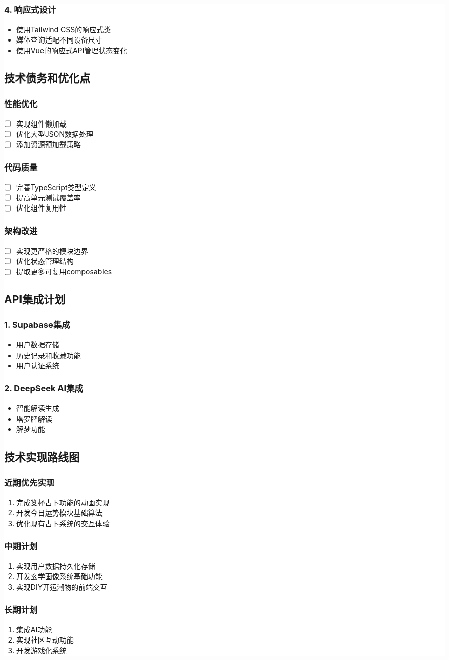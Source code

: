 ### 4. 响应式设计
- 使用Tailwind CSS的响应式类
- 媒体查询适配不同设备尺寸
- 使用Vue的响应式API管理状态变化

## 技术债务和优化点

### 性能优化
- [ ] 实现组件懒加载
- [ ] 优化大型JSON数据处理
- [ ] 添加资源预加载策略

### 代码质量
- [ ] 完善TypeScript类型定义
- [ ] 提高单元测试覆盖率
- [ ] 优化组件复用性

### 架构改进
- [ ] 实现更严格的模块边界
- [ ] 优化状态管理结构
- [ ] 提取更多可复用composables

## API集成计划

### 1. Supabase集成
- 用户数据存储
- 历史记录和收藏功能
- 用户认证系统

### 2. DeepSeek AI集成
- 智能解读生成
- 塔罗牌解读
- 解梦功能

## 技术实现路线图

### 近期优先实现
1. 完成笅杯占卜功能的动画实现
2. 开发今日运势模块基础算法
3. 优化现有占卜系统的交互体验

### 中期计划
1. 实现用户数据持久化存储
2. 开发玄学画像系统基础功能
3. 实现DIY开运潮物的前端交互

### 长期计划
1. 集成AI功能
2. 实现社区互动功能
3. 开发游戏化系统 